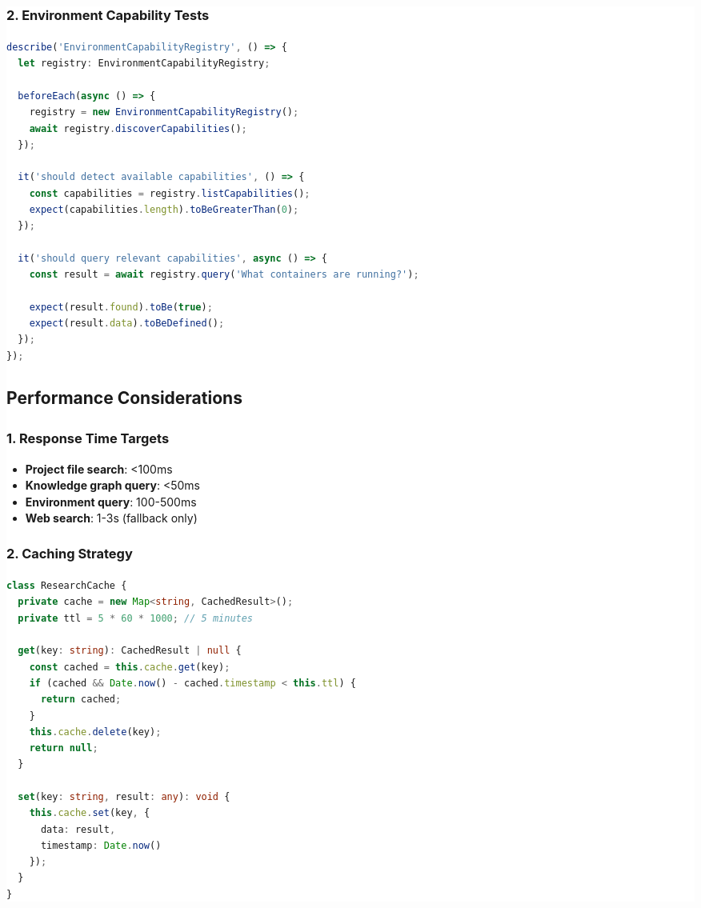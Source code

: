 ### 2. Environment Capability Tests

```typescript
describe('EnvironmentCapabilityRegistry', () => {
  let registry: EnvironmentCapabilityRegistry;
  
  beforeEach(async () => {
    registry = new EnvironmentCapabilityRegistry();
    await registry.discoverCapabilities();
  });
  
  it('should detect available capabilities', () => {
    const capabilities = registry.listCapabilities();
    expect(capabilities.length).toBeGreaterThan(0);
  });
  
  it('should query relevant capabilities', async () => {
    const result = await registry.query('What containers are running?');
    
    expect(result.found).toBe(true);
    expect(result.data).toBeDefined();
  });
});
```

## Performance Considerations

### 1. Response Time Targets

- **Project file search**: <100ms
- **Knowledge graph query**: <50ms
- **Environment query**: 100-500ms
- **Web search**: 1-3s (fallback only)

### 2. Caching Strategy

```typescript
class ResearchCache {
  private cache = new Map<string, CachedResult>();
  private ttl = 5 * 60 * 1000; // 5 minutes
  
  get(key: string): CachedResult | null {
    const cached = this.cache.get(key);
    if (cached && Date.now() - cached.timestamp < this.ttl) {
      return cached;
    }
    this.cache.delete(key);
    return null;
  }
  
  set(key: string, result: any): void {
    this.cache.set(key, {
      data: result,
      timestamp: Date.now()
    });
  }
}
```
